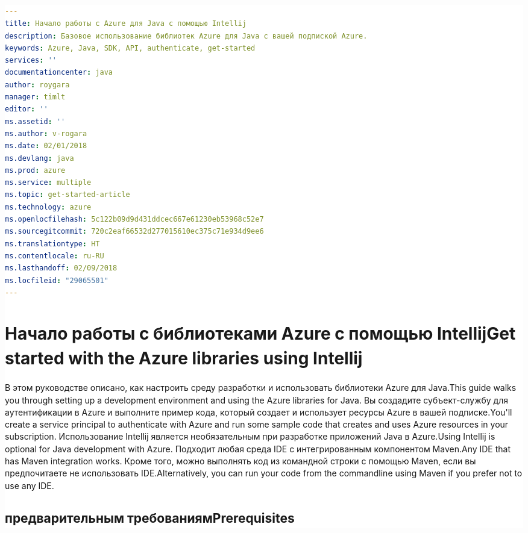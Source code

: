```yaml
---
title: Начало работы с Azure для Java с помощью Intellij
description: Базовое использование библиотек Azure для Java с вашей подпиской Azure.
keywords: Azure, Java, SDK, API, authenticate, get-started
services: ''
documentationcenter: java
author: roygara
manager: timlt
editor: ''
ms.assetid: ''
ms.author: v-rogara
ms.date: 02/01/2018
ms.devlang: java
ms.prod: azure
ms.service: multiple
ms.topic: get-started-article
ms.technology: azure
ms.openlocfilehash: 5c122b09d9d431ddcec667e61230eb53968c52e7
ms.sourcegitcommit: 720c2eaf66532d277015610ec375c71e934d9ee6
ms.translationtype: HT
ms.contentlocale: ru-RU
ms.lasthandoff: 02/09/2018
ms.locfileid: "29065501"
---
```

# <a name="get-started-with-the-azure-libraries-using-intellij"></a><span data-ttu-id="3b3c2-104">Начало работы с библиотеками Azure с помощью Intellij</span><span class="sxs-lookup"><span data-stu-id="3b3c2-104">Get started with the Azure libraries using Intellij</span></span>

<span data-ttu-id="3b3c2-105">В этом руководстве описано, как настроить среду разработки и использовать библиотеки Azure для Java.</span><span class="sxs-lookup"><span data-stu-id="3b3c2-105">This guide walks you through setting up a development environment and using the Azure libraries for Java.</span></span> <span data-ttu-id="3b3c2-106">Вы создадите субъект-службу для аутентификации в Azure и выполните пример кода, который создает и использует ресурсы Azure в вашей подписке.</span><span class="sxs-lookup"><span data-stu-id="3b3c2-106">You'll create a service principal to authenticate with Azure and run some sample code that creates and uses Azure resources in your subscription.</span></span> <span data-ttu-id="3b3c2-107">Использование Intellij является необязательным при разработке приложений Java в Azure.</span><span class="sxs-lookup"><span data-stu-id="3b3c2-107">Using Intellij is optional for Java development with Azure.</span></span> <span data-ttu-id="3b3c2-108">Подходит любая среда IDE с интегрированным компонентом Maven.</span><span class="sxs-lookup"><span data-stu-id="3b3c2-108">Any IDE that has Maven integration works.</span></span> <span data-ttu-id="3b3c2-109">Кроме того, можно выполнять код из командной строки с помощью Maven, если вы предпочитаете не использовать IDE.</span><span class="sxs-lookup"><span data-stu-id="3b3c2-109">Alternatively, you can run your code from the commandline using Maven if you prefer not to use any IDE.</span></span>

## <a name="prerequisites"></a><span data-ttu-id="3b3c2-110">предварительным требованиям</span><span class="sxs-lookup"><span data-stu-id="3b3c2-110">Prerequisites</span></span>
